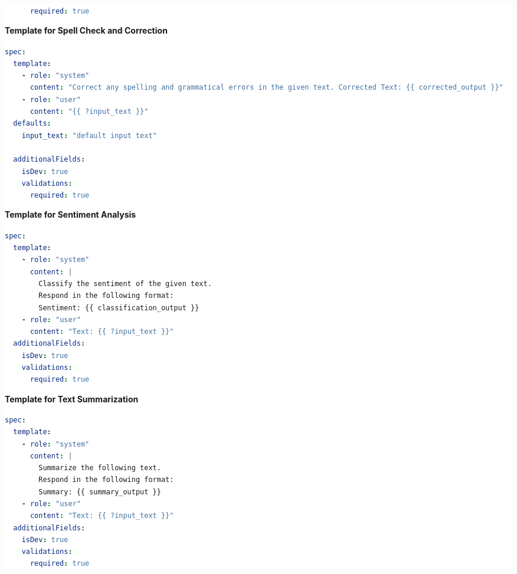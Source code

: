 ```YAML
      required: true
```

**Template for Spell Check and Correction**

```YAML
spec:
  template:
    - role: "system"
      content: "Correct any spelling and grammatical errors in the given text. Corrected Text: {{ corrected_output }}"
    - role: "user"
      content: "{{ ?input_text }}"
  defaults:
    input_text: "default input text"

  additionalFields:
    isDev: true
    validations:
      required: true
```

**Template for Sentiment Analysis**

```YAML
spec:
  template:
    - role: "system"
      content: |
        Classify the sentiment of the given text.
        Respond in the following format:
        Sentiment: {{ classification_output }}
    - role: "user"
      content: "Text: {{ ?input_text }}"
  additionalFields:
    isDev: true
    validations:
      required: true
```

**Template for Text Summarization**

```YAML
spec:
  template:
    - role: "system"
      content: |
        Summarize the following text.
        Respond in the following format:
        Summary: {{ summary_output }}
    - role: "user"
      content: "Text: {{ ?input_text }}"
  additionalFields:
    isDev: true
    validations:
      required: true      
```
